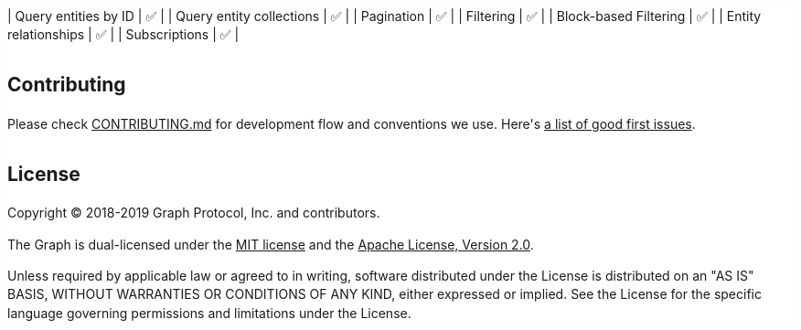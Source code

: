 | Query entities by ID | ✅ |
| Query entity collections | ✅ |
| Pagination | ✅ |
| Filtering | ✅ |
| Block-based Filtering | ✅ |
| Entity relationships | ✅ |
| Subscriptions | ✅ |


## Contributing

Please check [CONTRIBUTING.md](CONTRIBUTING.md) for development flow and conventions we use.
Here's [a list of good first issues](https://github.com/graphprotocol/graph-node/labels/good%20first%20issue).

## License

Copyright &copy; 2018-2019 Graph Protocol, Inc. and contributors.

The Graph is dual-licensed under the [MIT license](LICENSE-MIT) and the [Apache License, Version 2.0](LICENSE-APACHE).

Unless required by applicable law or agreed to in writing, software distributed under the License is distributed on an "AS IS" BASIS, WITHOUT WARRANTIES OR CONDITIONS OF ANY KIND, either expressed or implied. See the License for the specific language governing permissions and limitations under the License.
